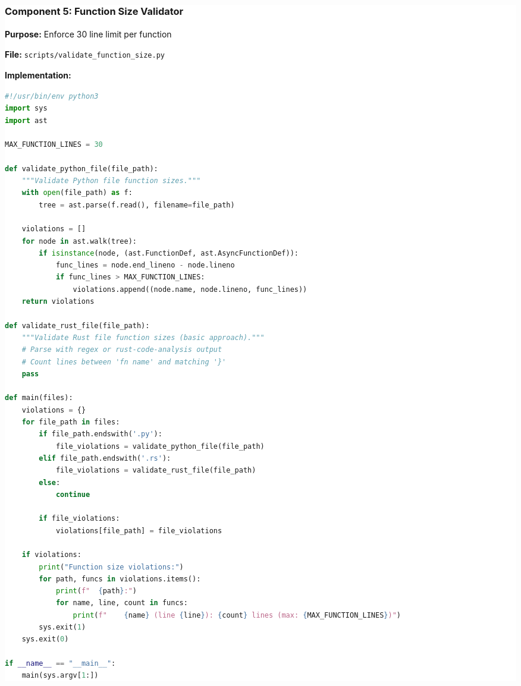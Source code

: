 ### Component 5: Function Size Validator

**Purpose:** Enforce 30 line limit per function

**File:** `scripts/validate_function_size.py`

**Implementation:**
```python
#!/usr/bin/env python3
import sys
import ast

MAX_FUNCTION_LINES = 30

def validate_python_file(file_path):
    """Validate Python file function sizes."""
    with open(file_path) as f:
        tree = ast.parse(f.read(), filename=file_path)

    violations = []
    for node in ast.walk(tree):
        if isinstance(node, (ast.FunctionDef, ast.AsyncFunctionDef)):
            func_lines = node.end_lineno - node.lineno
            if func_lines > MAX_FUNCTION_LINES:
                violations.append((node.name, node.lineno, func_lines))
    return violations

def validate_rust_file(file_path):
    """Validate Rust file function sizes (basic approach)."""
    # Parse with regex or rust-code-analysis output
    # Count lines between 'fn name' and matching '}'
    pass

def main(files):
    violations = {}
    for file_path in files:
        if file_path.endswith('.py'):
            file_violations = validate_python_file(file_path)
        elif file_path.endswith('.rs'):
            file_violations = validate_rust_file(file_path)
        else:
            continue

        if file_violations:
            violations[file_path] = file_violations

    if violations:
        print("Function size violations:")
        for path, funcs in violations.items():
            print(f"  {path}:")
            for name, line, count in funcs:
                print(f"    {name} (line {line}): {count} lines (max: {MAX_FUNCTION_LINES})")
        sys.exit(1)
    sys.exit(0)

if __name__ == "__main__":
    main(sys.argv[1:])
```
